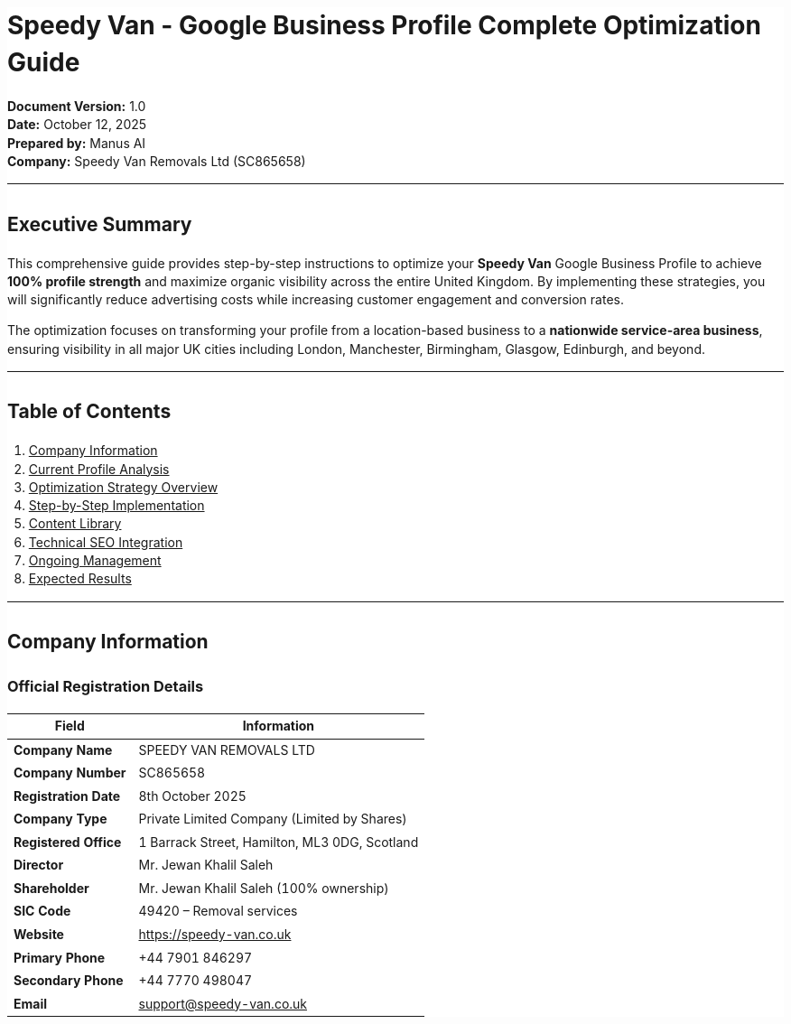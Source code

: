 # Speedy Van - Google Business Profile Complete Optimization Guide

**Document Version:** 1.0  
**Date:** October 12, 2025  
**Prepared by:** Manus AI  
**Company:** Speedy Van Removals Ltd (SC865658)

---

## Executive Summary

This comprehensive guide provides step-by-step instructions to optimize your **Speedy Van** Google Business Profile to achieve **100% profile strength** and maximize organic visibility across the entire United Kingdom. By implementing these strategies, you will significantly reduce advertising costs while increasing customer engagement and conversion rates.

The optimization focuses on transforming your profile from a location-based business to a **nationwide service-area business**, ensuring visibility in all major UK cities including London, Manchester, Birmingham, Glasgow, Edinburgh, and beyond.

---

## Table of Contents

1. [Company Information](#company-information)
2. [Current Profile Analysis](#current-profile-analysis)
3. [Optimization Strategy Overview](#optimization-strategy-overview)
4. [Step-by-Step Implementation](#step-by-step-implementation)
5. [Content Library](#content-library)
6. [Technical SEO Integration](#technical-seo-integration)
7. [Ongoing Management](#ongoing-management)
8. [Expected Results](#expected-results)

---

## Company Information

### Official Registration Details

| Field | Information |
|-------|-------------|
| **Company Name** | SPEEDY VAN REMOVALS LTD |
| **Company Number** | SC865658 |
| **Registration Date** | 8th October 2025 |
| **Company Type** | Private Limited Company (Limited by Shares) |
| **Registered Office** | 1 Barrack Street, Hamilton, ML3 0DG, Scotland |
| **Director** | Mr. Jewan Khalil Saleh |
| **Shareholder** | Mr. Jewan Khalil Saleh (100% ownership) |
| **SIC Code** | 49420 – Removal services |
| **Website** | https://speedy-van.co.uk |
| **Primary Phone** | +44 7901 846297 |
| **Secondary Phone** | +44 7770 498047 |
| **Email** | support@speedy-van.co.uk |
